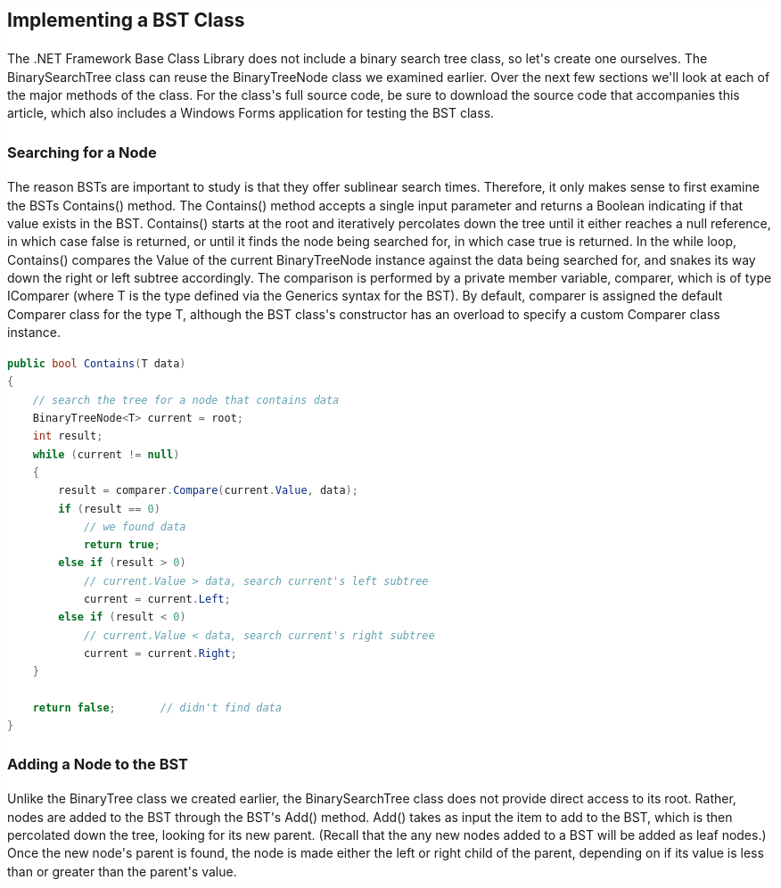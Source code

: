 ## Implementing a BST Class

The .NET Framework Base Class Library does not include a binary search tree class, so let's create one ourselves. The BinarySearchTree class can reuse the BinaryTreeNode class we examined earlier. Over the next few sections we'll look at each of the major methods of the class. For the class's full source code, be sure to download the source code that accompanies this article, which also includes a Windows Forms application for testing the BST class.

### Searching for a Node

The reason BSTs are important to study is that they offer sublinear search times. Therefore, it only makes sense to first examine the BSTs Contains() method. The Contains() method accepts a single input parameter and returns a Boolean indicating if that value exists in the BST.
Contains() starts at the root and iteratively percolates down the tree until it either reaches a null reference, in which case false is returned, or until it finds the node being searched for, in which case true is returned. In the while loop, Contains() compares the Value of the current BinaryTreeNode instance against the data being searched for, and snakes its way down the right or left subtree accordingly. The comparison is performed by a private member variable, comparer, which is of type IComparer<T> (where T is the type defined via the Generics syntax for the BST). By default, comparer is assigned the default Comparer class for the type T, although the BST class's constructor has an overload to specify a custom Comparer class instance.

```cs
public bool Contains(T data)
{
    // search the tree for a node that contains data
    BinaryTreeNode<T> current = root;
    int result;
    while (current != null)
    {
        result = comparer.Compare(current.Value, data);
        if (result == 0)
            // we found data
            return true;
        else if (result > 0)
            // current.Value > data, search current's left subtree
            current = current.Left;
        else if (result < 0)
            // current.Value < data, search current's right subtree
            current = current.Right;
    }

    return false;       // didn't find data
}
```

### Adding a Node to the BST

Unlike the BinaryTree class we created earlier, the BinarySearchTree class does not provide direct access to its root. Rather, nodes are added to the BST through the BST's Add() method. Add() takes as input the item to add to the BST, which is then percolated down the tree, looking for its new parent. (Recall that the any new nodes added to a BST will be added as leaf nodes.) Once the new node's parent is found, the node is made either the left or right child of the parent, depending on if its value is less than or greater than the parent's value.
